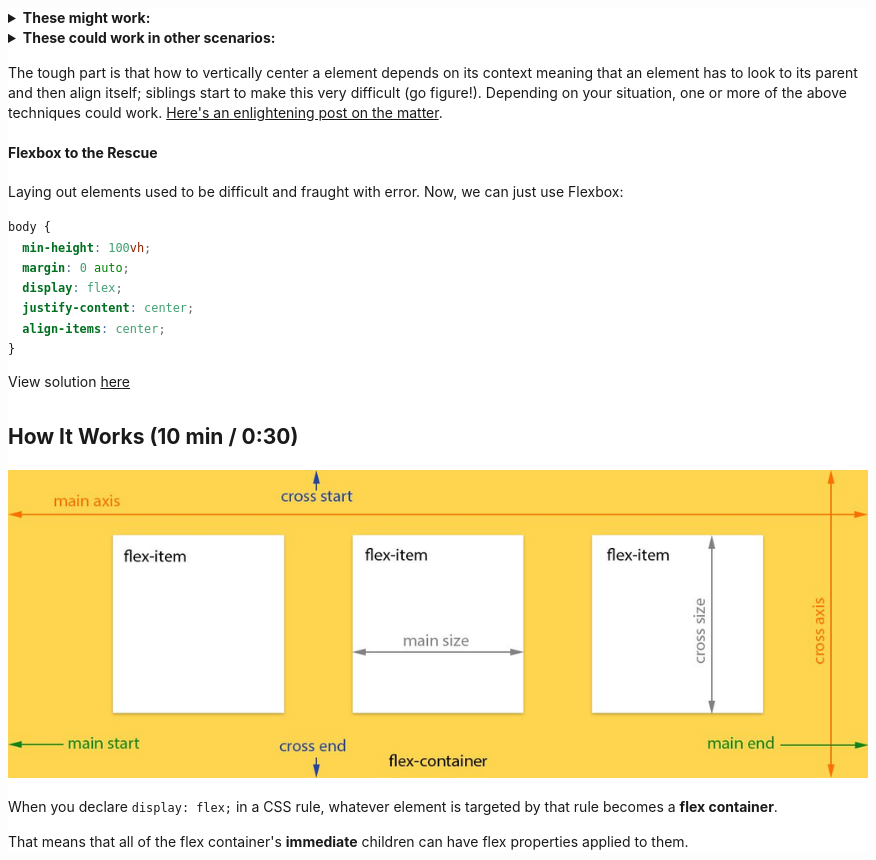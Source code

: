 ```css
```

<details><summary><strong>These might work:</strong></summary></details>

<details><summary><strong>These could work in other scenarios:</strong></summary></details>

The tough part is that how to vertically center a element depends on its context
meaning that an element has to look to its parent and then align itself;
siblings start to make this very difficult (go figure!). Depending on your
situation, one or more of the above techniques could work. [Here's an
enlightening post on the matter](https://css-tricks.com/centering-in-the-unknown/).

#### Flexbox to the Rescue

Laying out elements used to be difficult and fraught with error. Now, we can
just use Flexbox:

```css
body {
  min-height: 100vh;
  margin: 0 auto;
  display: flex;
  justify-content: center;
  align-items: center;
}
```

View solution [here](http://codepen.io/awhitley1233/pen/EZyvMY)

## How It Works (10 min / 0:30)

![flexbox diagram](assets/flexbox-diagram.jpg)

When you declare `display: flex;` in a CSS rule, whatever element is targeted by
that rule becomes a **flex container**.

That means that all of the flex container's **immediate** children can have flex
properties applied to them.
